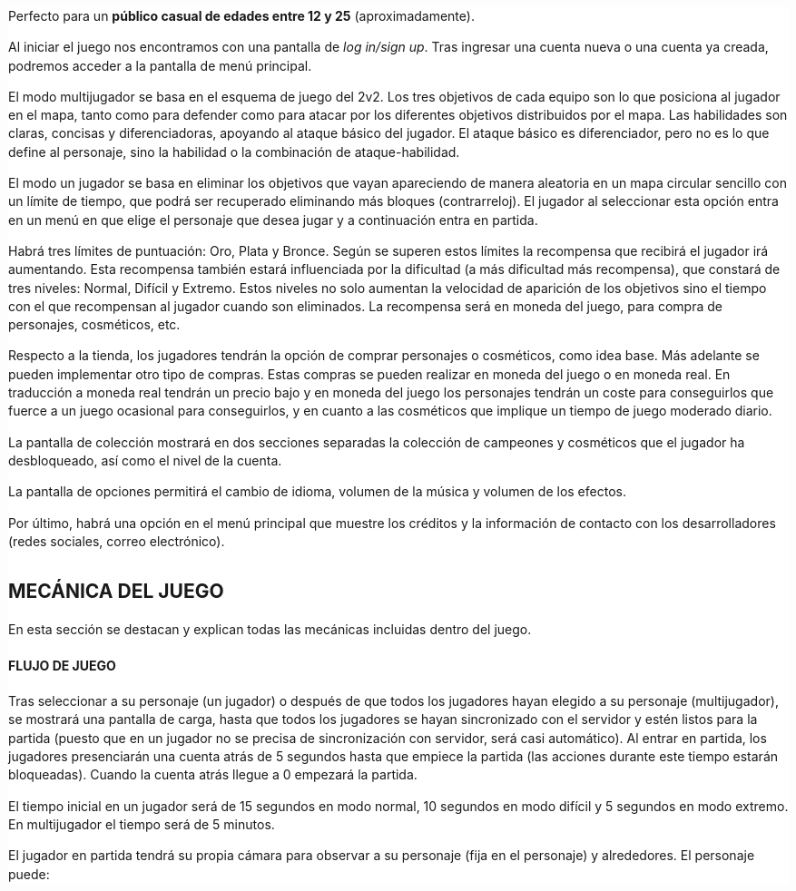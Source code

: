 Perfecto para un **público casual de edades entre 12 y 25** (aproximadamente).

Al iniciar el juego nos encontramos con una pantalla de *log in/sign up*. Tras ingresar una cuenta nueva o una cuenta ya creada, podremos acceder a la pantalla de menú principal.

El modo multijugador se basa en el esquema de juego del 2v2. Los tres objetivos de cada equipo son lo que posiciona al jugador en el mapa, tanto como para defender como para atacar por los diferentes objetivos distribuidos por el mapa. Las habilidades son claras, concisas y diferenciadoras, apoyando al ataque básico del jugador. El ataque básico es diferenciador, pero no es lo que define al personaje, sino la habilidad o la combinación de ataque-habilidad.

El modo un jugador se basa en eliminar los objetivos que vayan apareciendo de manera aleatoria en un mapa circular sencillo con un límite de tiempo, que podrá ser recuperado eliminando más bloques (contrarreloj). El jugador al seleccionar esta opción entra en un menú en que elige el personaje que desea jugar y a continuación entra en partida. 

Habrá tres límites de puntuación: Oro, Plata y Bronce. Según se superen estos límites la recompensa que recibirá el jugador irá aumentando. Esta recompensa también estará influenciada por la dificultad (a más dificultad más recompensa), que constará de tres niveles: Normal, Difícil y Extremo. Estos niveles no solo aumentan la velocidad de aparición de los objetivos sino el tiempo con el que recompensan al jugador cuando son eliminados. La recompensa será en moneda del juego, para compra de personajes, cosméticos, etc.

Respecto a la tienda, los jugadores tendrán la opción de comprar personajes o cosméticos, como idea base. Más adelante se pueden implementar otro tipo de compras. Estas compras se pueden realizar en moneda del juego o en moneda real. En traducción a moneda real tendrán un precio bajo y en moneda del juego los personajes tendrán un coste para conseguirlos que fuerce a un juego ocasional para conseguirlos, y en cuanto a las cosméticos que implique un tiempo de juego moderado diario.

La pantalla de colección mostrará en dos secciones separadas la colección de campeones y cosméticos que el jugador ha desbloqueado, así como el nivel de la cuenta.

La pantalla de opciones permitirá el cambio de idioma, volumen de la música y volumen de los efectos.

Por último, habrá una opción en el menú principal que muestre los créditos y la información de contacto con los desarrolladores (redes sociales, correo electrónico).

## MECÁNICA DEL JUEGO
En esta sección se destacan y explican todas las mecánicas incluidas dentro del juego.

#### FLUJO DE JUEGO
Tras seleccionar a su personaje (un jugador) o después de que todos los jugadores hayan elegido a su personaje (multijugador), se mostrará una pantalla de carga, hasta que todos los jugadores se hayan sincronizado con el servidor y estén listos para la partida (puesto que en un jugador no se precisa de sincronización con servidor, será casi automático). Al entrar en partida, los jugadores presenciarán una cuenta atrás de 5 segundos hasta que empiece la partida (las acciones durante este tiempo estarán bloqueadas). Cuando la cuenta atrás llegue a 0 empezará la partida.

El tiempo inicial en un jugador será de 15 segundos en modo normal, 10 segundos en modo difícil y 5 segundos en modo extremo. En multijugador el tiempo será de 5 minutos.

El jugador en partida tendrá su propia cámara para observar a su personaje (fija en el personaje) y alrededores. El personaje puede:
